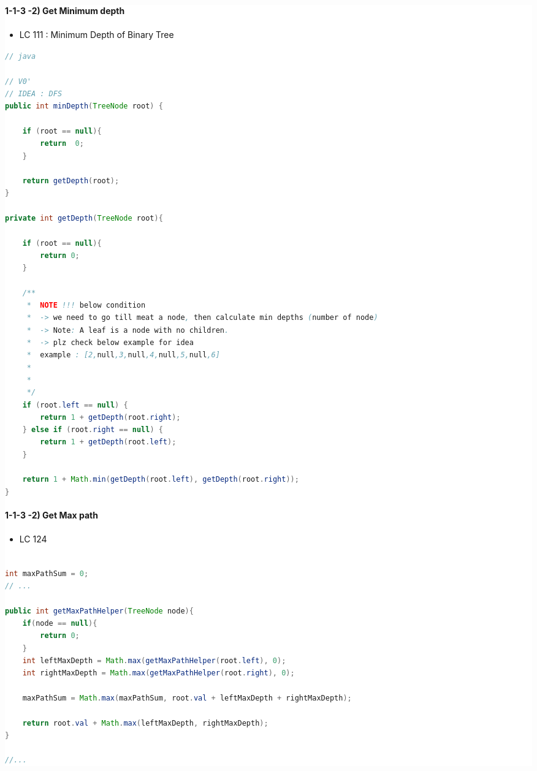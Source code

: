 #### 1-1-3 -2) Get Minimum depth
- LC 111 : Minimum Depth of Binary Tree 

```java
// java

// V0'
// IDEA : DFS
public int minDepth(TreeNode root) {

    if (root == null){
        return  0;
    }

    return getDepth(root);
}

private int getDepth(TreeNode root){

    if (root == null){
        return 0;
    }

    /**
     *  NOTE !!! below condition
     *  -> we need to go till meat a node, then calculate min depths (number of node)
     *  -> Note: A leaf is a node with no children.
     *  -> plz check below example for idea
     *  example : [2,null,3,null,4,null,5,null,6]
     *
     *
     */
    if (root.left == null) {
        return 1 + getDepth(root.right);
    } else if (root.right == null) {
        return 1 + getDepth(root.left);
    }

    return 1 + Math.min(getDepth(root.left), getDepth(root.right));
}
```

#### 1-1-3 -2) Get Max path

- LC 124

```java

int maxPathSum = 0;
// ...

public int getMaxPathHelper(TreeNode node){
    if(node == null){
        return 0;
    }
    int leftMaxDepth = Math.max(getMaxPathHelper(root.left), 0);
    int rightMaxDepth = Math.max(getMaxPathHelper(root.right), 0);

    maxPathSum = Math.max(maxPathSum, root.val + leftMaxDepth + rightMaxDepth);

    return root.val + Math.max(leftMaxDepth, rightMaxDepth);
}

//... 
```
